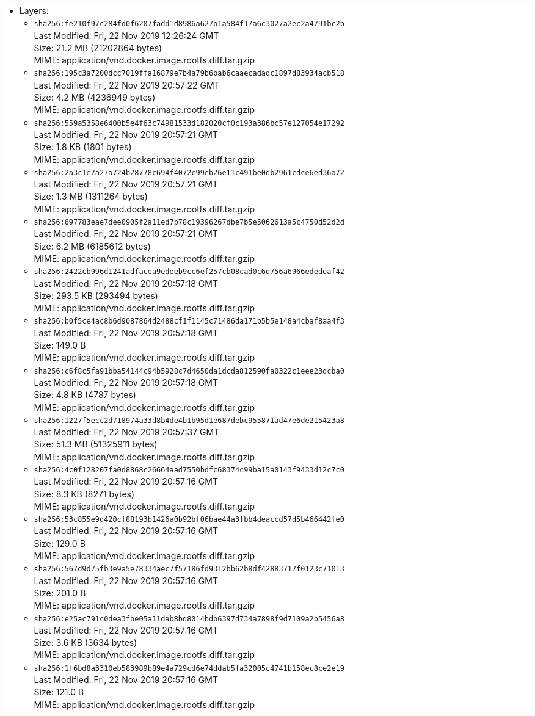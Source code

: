 -	Layers:
	-	`sha256:fe210f97c284fd0f6207fadd1d8986a627b1a584f17a6c3027a2ec2a4791bc2b`  
		Last Modified: Fri, 22 Nov 2019 12:26:24 GMT  
		Size: 21.2 MB (21202864 bytes)  
		MIME: application/vnd.docker.image.rootfs.diff.tar.gzip
	-	`sha256:195c3a7200dcc7019ffa16879e7b4a79b6bab6caaecadadc1897d83934acb518`  
		Last Modified: Fri, 22 Nov 2019 20:57:22 GMT  
		Size: 4.2 MB (4236949 bytes)  
		MIME: application/vnd.docker.image.rootfs.diff.tar.gzip
	-	`sha256:559a5358e6400b5e4f63c74981533d182020cf0c193a386bc57e127054e17292`  
		Last Modified: Fri, 22 Nov 2019 20:57:21 GMT  
		Size: 1.8 KB (1801 bytes)  
		MIME: application/vnd.docker.image.rootfs.diff.tar.gzip
	-	`sha256:2a3c1e7a27a724b28778c694f4072c99eb26e11c491be0db2961cdce6ed36a72`  
		Last Modified: Fri, 22 Nov 2019 20:57:21 GMT  
		Size: 1.3 MB (1311264 bytes)  
		MIME: application/vnd.docker.image.rootfs.diff.tar.gzip
	-	`sha256:697783eae7dee0905f2a11ed7b78c19396267dbe7b5e5062613a5c4750d52d2d`  
		Last Modified: Fri, 22 Nov 2019 20:57:21 GMT  
		Size: 6.2 MB (6185612 bytes)  
		MIME: application/vnd.docker.image.rootfs.diff.tar.gzip
	-	`sha256:2422cb996d1241adfacea9edeeb9cc6ef257cb08cad0c6d756a6966ededeaf42`  
		Last Modified: Fri, 22 Nov 2019 20:57:18 GMT  
		Size: 293.5 KB (293494 bytes)  
		MIME: application/vnd.docker.image.rootfs.diff.tar.gzip
	-	`sha256:b0f5ce4ac8b6d9087864d2488cf1f1145c71486da171b5b5e148a4cbaf8aa4f3`  
		Last Modified: Fri, 22 Nov 2019 20:57:18 GMT  
		Size: 149.0 B  
		MIME: application/vnd.docker.image.rootfs.diff.tar.gzip
	-	`sha256:c6f8c5fa91bba54144c94b5928c7d4650da1dcda812590fa0322c1eee23dcba0`  
		Last Modified: Fri, 22 Nov 2019 20:57:18 GMT  
		Size: 4.8 KB (4787 bytes)  
		MIME: application/vnd.docker.image.rootfs.diff.tar.gzip
	-	`sha256:1227f5ecc2d718974a33d8b4de4b1b95d1e687debc955871ad47e6de215423a8`  
		Last Modified: Fri, 22 Nov 2019 20:57:37 GMT  
		Size: 51.3 MB (51325911 bytes)  
		MIME: application/vnd.docker.image.rootfs.diff.tar.gzip
	-	`sha256:4c0f128207fa0d8868c26664aad7550bdfc68374c99ba15a0143f9433d12c7c0`  
		Last Modified: Fri, 22 Nov 2019 20:57:16 GMT  
		Size: 8.3 KB (8271 bytes)  
		MIME: application/vnd.docker.image.rootfs.diff.tar.gzip
	-	`sha256:53c855e9d420cf88193b1426a0b92bf06bae44a3fbb4deaccd57d5b466442fe0`  
		Last Modified: Fri, 22 Nov 2019 20:57:16 GMT  
		Size: 129.0 B  
		MIME: application/vnd.docker.image.rootfs.diff.tar.gzip
	-	`sha256:567d9d75fb3e9a5e78334aec7f57186fd9312bb62b8df42883717f0123c71013`  
		Last Modified: Fri, 22 Nov 2019 20:57:16 GMT  
		Size: 201.0 B  
		MIME: application/vnd.docker.image.rootfs.diff.tar.gzip
	-	`sha256:e25ac791c0dea3fbe05a11dab8bd8014bdb6397d734a7898f9d7109a2b5456a8`  
		Last Modified: Fri, 22 Nov 2019 20:57:16 GMT  
		Size: 3.6 KB (3634 bytes)  
		MIME: application/vnd.docker.image.rootfs.diff.tar.gzip
	-	`sha256:1f6bd8a3310eb583989b89e4a729cd6e74ddab5fa32005c4741b158ec8ce2e19`  
		Last Modified: Fri, 22 Nov 2019 20:57:16 GMT  
		Size: 121.0 B  
		MIME: application/vnd.docker.image.rootfs.diff.tar.gzip
